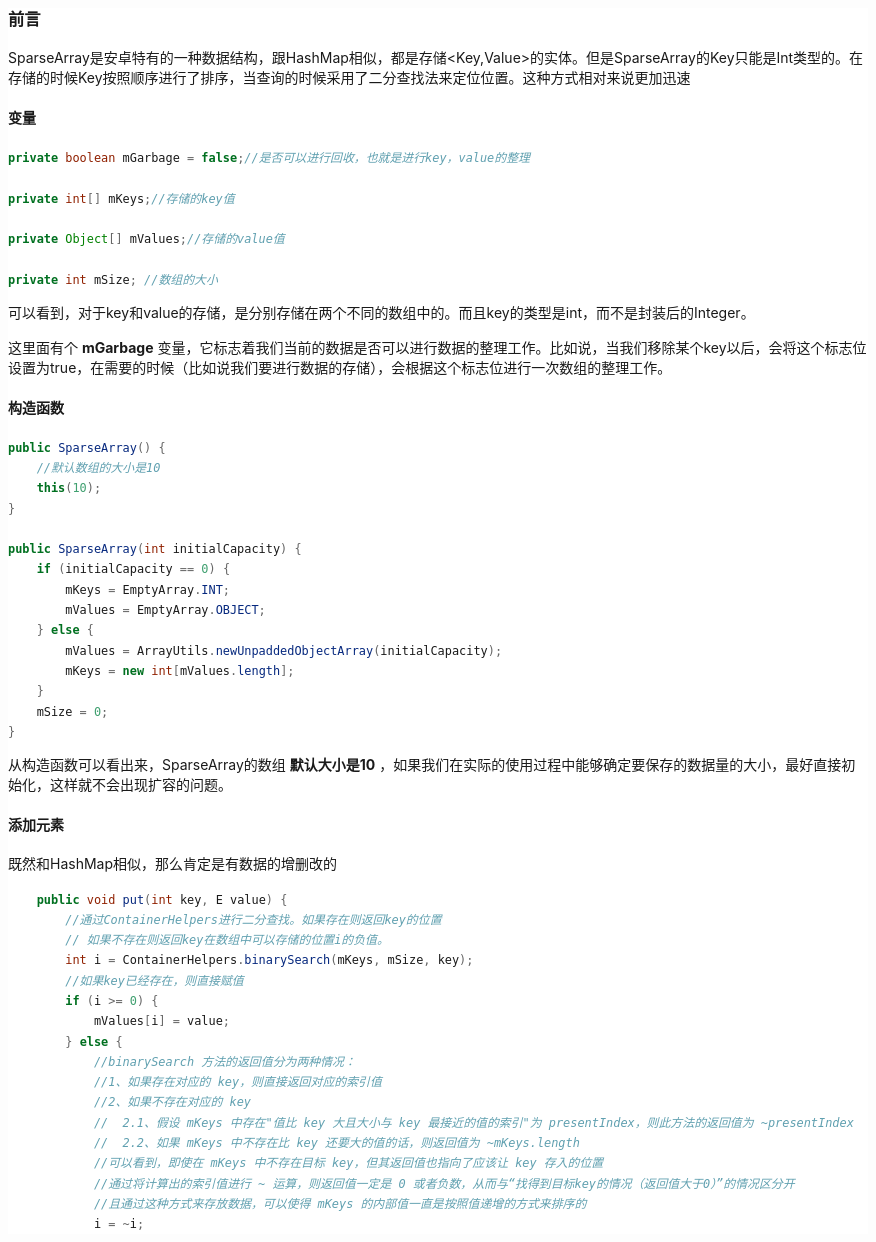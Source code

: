 ### 前言

SparseArray是安卓特有的一种数据结构，跟HashMap相似，都是存储<Key,Value>的实体。但是SparseArray的Key只能是Int类型的。在存储的时候Key按照顺序进行了排序，当查询的时候采用了二分查找法来定位位置。这种方式相对来说更加迅速

#### 变量

```java
private boolean mGarbage = false;//是否可以进行回收，也就是进行key，value的整理

private int[] mKeys;//存储的key值

private Object[] mValues;//存储的value值

private int mSize; //数组的大小
```

可以看到，对于key和value的存储，是分别存储在两个不同的数组中的。而且key的类型是int，而不是封装后的Integer。

这里面有个 **mGarbage** 变量，它标志着我们当前的数据是否可以进行数据的整理工作。比如说，当我们移除某个key以后，会将这个标志位设置为true，在需要的时候（比如说我们要进行数据的存储），会根据这个标志位进行一次数组的整理工作。

#### 构造函数

```java
public SparseArray() {
    //默认数组的大小是10
    this(10);
}

public SparseArray(int initialCapacity) {
    if (initialCapacity == 0) {
        mKeys = EmptyArray.INT;
        mValues = EmptyArray.OBJECT;
    } else {
        mValues = ArrayUtils.newUnpaddedObjectArray(initialCapacity);
        mKeys = new int[mValues.length];
    }
    mSize = 0;
}
```

从构造函数可以看出来，SparseArray的数组 **默认大小是10** ，如果我们在实际的使用过程中能够确定要保存的数据量的大小，最好直接初始化，这样就不会出现扩容的问题。

#### 添加元素

 

既然和HashMap相似，那么肯定是有数据的增删改的

```java
    public void put(int key, E value) {
        //通过ContainerHelpers进行二分查找。如果存在则返回key的位置
        // 如果不存在则返回key在数组中可以存储的位置i的负值。
        int i = ContainerHelpers.binarySearch(mKeys, mSize, key);
        //如果key已经存在，则直接赋值
        if (i >= 0) {
            mValues[i] = value;
        } else {
            //binarySearch 方法的返回值分为两种情况：
            //1、如果存在对应的 key，则直接返回对应的索引值
            //2、如果不存在对应的 key
            //  2.1、假设 mKeys 中存在"值比 key 大且大小与 key 最接近的值的索引"为 presentIndex，则此方法的返回值为 ~presentIndex
            //  2.2、如果 mKeys 中不存在比 key 还要大的值的话，则返回值为 ~mKeys.length
            //可以看到，即使在 mKeys 中不存在目标 key，但其返回值也指向了应该让 key 存入的位置
            //通过将计算出的索引值进行 ~ 运算，则返回值一定是 0 或者负数，从而与“找得到目标key的情况（返回值大于0）”的情况区分开
            //且通过这种方式来存放数据，可以使得 mKeys 的内部值一直是按照值递增的方式来排序的
            i = ~i;
```